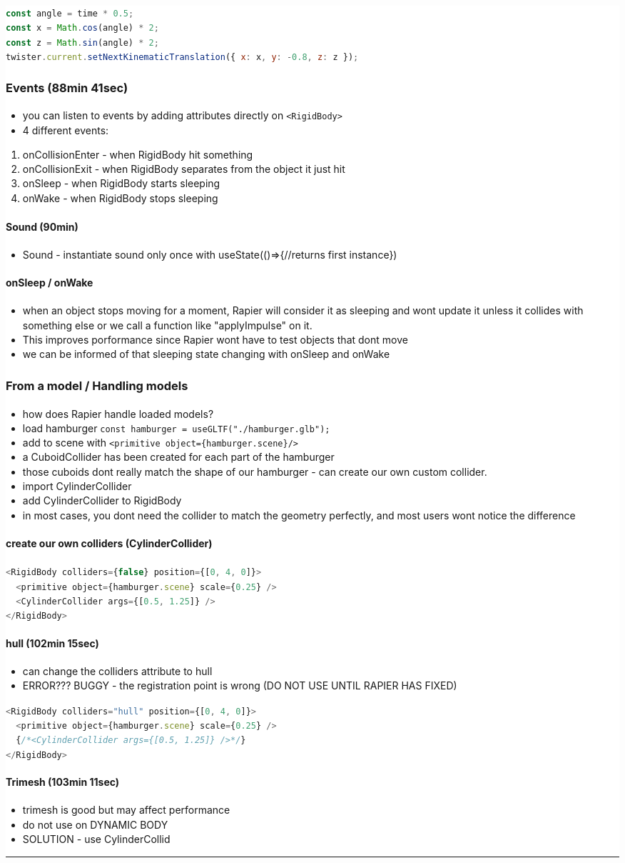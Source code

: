 ```js
const angle = time * 0.5;
const x = Math.cos(angle) * 2;
const z = Math.sin(angle) * 2;
twister.current.setNextKinematicTranslation({ x: x, y: -0.8, z: z });

```

### Events (88min 41sec)
- you can listen to events by adding attributes directly on `<RigidBody>`
- 4 different events:
1. onCollisionEnter - when RigidBody hit something
2. onCollisionExit - when RigidBody separates from the object it just hit
3. onSleep - when RigidBody starts sleeping
4. onWake - when RigidBody stops sleeping

#### Sound (90min)
- Sound - instantiate sound only once with useState(()=>{//returns first instance}) 

#### onSleep / onWake
- when an object stops moving for a moment, Rapier will consider it as sleeping and wont update it unless it collides with something else or we call a function like "applyImpulse" on it.
- This improves porformance since Rapier wont have to test objects that dont move
- we can be informed of that sleeping state changing with onSleep and onWake

### From a model / Handling models
- how does Rapier handle loaded models?
- load hamburger `const hamburger = useGLTF("./hamburger.glb");`
- add to scene with `<primitive object={hamburger.scene}/>`
- a CuboidCollider has been created for each part of the hamburger
- those cuboids dont really match the shape of our hamburger - can create our own custom collider.
- import CylinderCollider
- add CylinderCollider to RigidBody
- in most cases, you dont need the collider to match the geometry perfectly, and most users wont notice the difference

#### create our own colliders (CylinderCollider)
```js
<RigidBody colliders={false} position={[0, 4, 0]}>
  <primitive object={hamburger.scene} scale={0.25} />
  <CylinderCollider args={[0.5, 1.25]} />   
</RigidBody>
```

#### hull (102min 15sec)
- can change the colliders attribute to hull 
- ERROR??? BUGGY - the registration point is wrong (DO NOT USE UNTIL RAPIER HAS FIXED)

```js
<RigidBody colliders="hull" position={[0, 4, 0]}>
  <primitive object={hamburger.scene} scale={0.25} />
  {/*<CylinderCollider args={[0.5, 1.25]} />*/}
</RigidBody>
```
#### Trimesh (103min 11sec)
- trimesh is good but may affect performance
- do not use on DYNAMIC BODY
- SOLUTION - use CylinderCollid

---